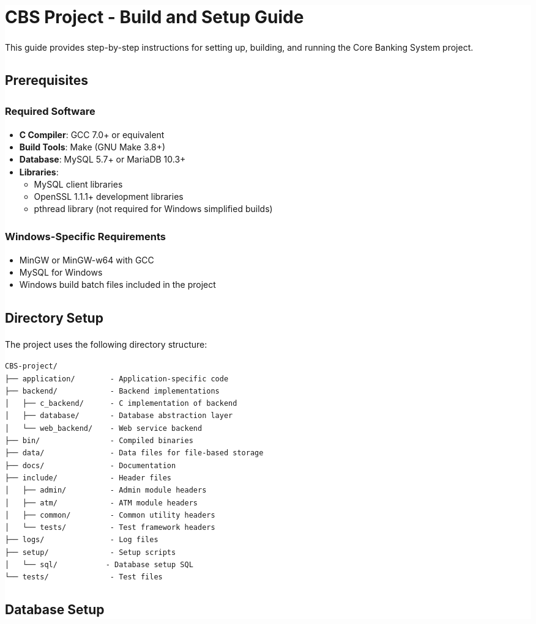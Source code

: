 # CBS Project - Build and Setup Guide

This guide provides step-by-step instructions for setting up, building, and running the Core Banking System project.

## Prerequisites

### Required Software

- **C Compiler**: GCC 7.0+ or equivalent
- **Build Tools**: Make (GNU Make 3.8+)
- **Database**: MySQL 5.7+ or MariaDB 10.3+
- **Libraries**:
  - MySQL client libraries
  - OpenSSL 1.1.1+ development libraries
  - pthread library (not required for Windows simplified builds)

### Windows-Specific Requirements

- MinGW or MinGW-w64 with GCC
- MySQL for Windows
- Windows build batch files included in the project

## Directory Setup

The project uses the following directory structure:

```
CBS-project/
├── application/        - Application-specific code
├── backend/            - Backend implementations
│   ├── c_backend/      - C implementation of backend
│   ├── database/       - Database abstraction layer
│   └── web_backend/    - Web service backend
├── bin/                - Compiled binaries
├── data/               - Data files for file-based storage
├── docs/               - Documentation
├── include/            - Header files
│   ├── admin/          - Admin module headers
│   ├── atm/            - ATM module headers
│   ├── common/         - Common utility headers
│   └── tests/          - Test framework headers
├── logs/               - Log files
├── setup/              - Setup scripts
│   └── sql/           - Database setup SQL
└── tests/              - Test files
```

## Database Setup
